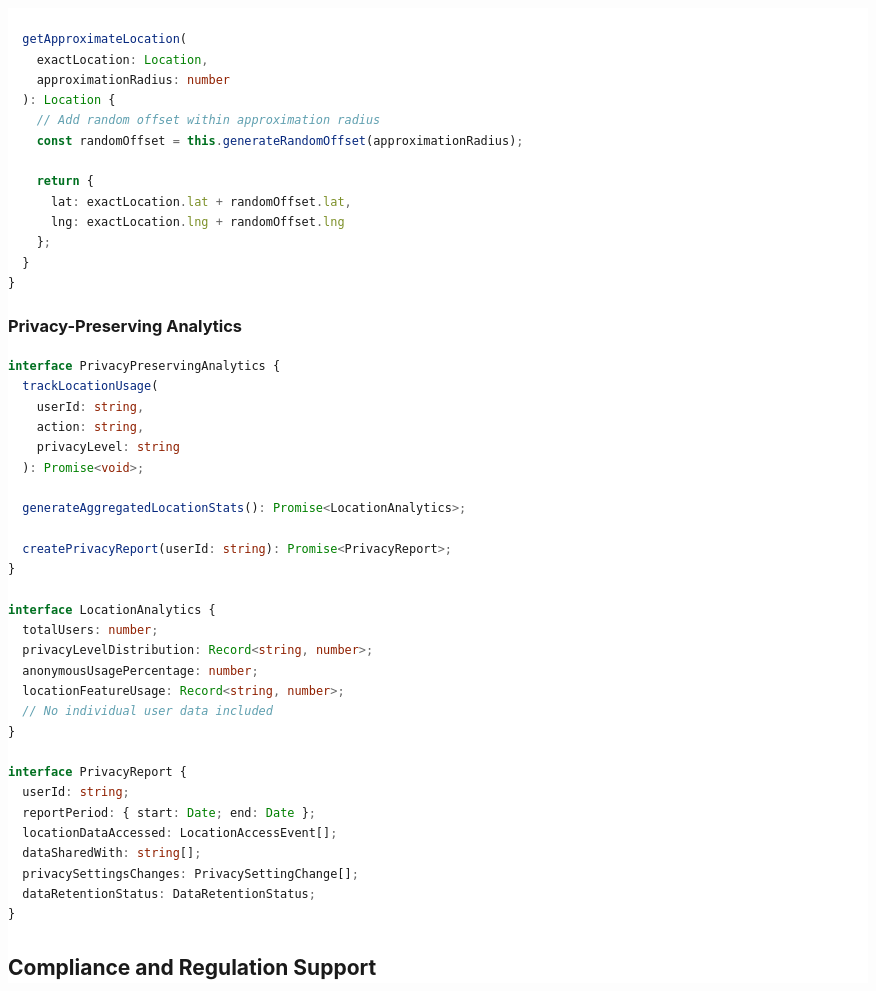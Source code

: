 ```typescript
  
  getApproximateLocation(
    exactLocation: Location,
    approximationRadius: number
  ): Location {
    // Add random offset within approximation radius
    const randomOffset = this.generateRandomOffset(approximationRadius);
    
    return {
      lat: exactLocation.lat + randomOffset.lat,
      lng: exactLocation.lng + randomOffset.lng
    };
  }
}
```

### Privacy-Preserving Analytics
```typescript
interface PrivacyPreservingAnalytics {
  trackLocationUsage(
    userId: string,
    action: string,
    privacyLevel: string
  ): Promise<void>;
  
  generateAggregatedLocationStats(): Promise<LocationAnalytics>;
  
  createPrivacyReport(userId: string): Promise<PrivacyReport>;
}

interface LocationAnalytics {
  totalUsers: number;
  privacyLevelDistribution: Record<string, number>;
  anonymousUsagePercentage: number;
  locationFeatureUsage: Record<string, number>;
  // No individual user data included
}

interface PrivacyReport {
  userId: string;
  reportPeriod: { start: Date; end: Date };
  locationDataAccessed: LocationAccessEvent[];
  dataSharedWith: string[];
  privacySettingsChanges: PrivacySettingChange[];
  dataRetentionStatus: DataRetentionStatus;
}
```

## Compliance and Regulation Support
